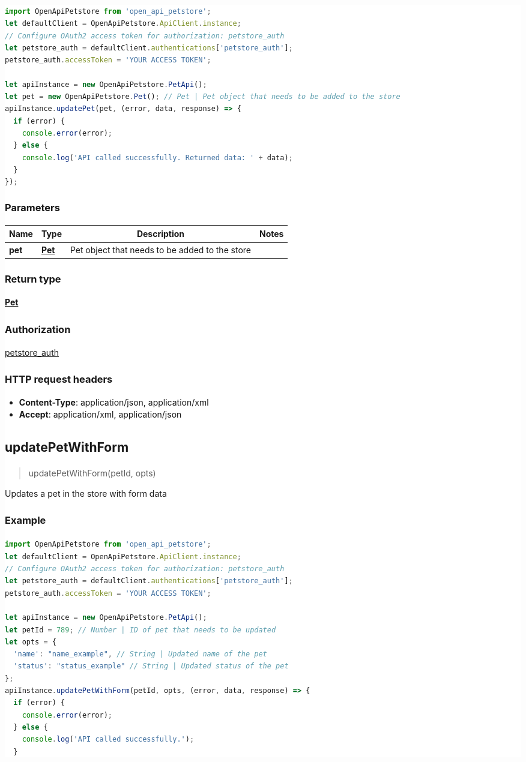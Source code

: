 ```javascript
import OpenApiPetstore from 'open_api_petstore';
let defaultClient = OpenApiPetstore.ApiClient.instance;
// Configure OAuth2 access token for authorization: petstore_auth
let petstore_auth = defaultClient.authentications['petstore_auth'];
petstore_auth.accessToken = 'YOUR ACCESS TOKEN';

let apiInstance = new OpenApiPetstore.PetApi();
let pet = new OpenApiPetstore.Pet(); // Pet | Pet object that needs to be added to the store
apiInstance.updatePet(pet, (error, data, response) => {
  if (error) {
    console.error(error);
  } else {
    console.log('API called successfully. Returned data: ' + data);
  }
});
```

### Parameters


Name | Type | Description  | Notes
------------- | ------------- | ------------- | -------------
 **pet** | [**Pet**](Pet.md)| Pet object that needs to be added to the store | 

### Return type

[**Pet**](Pet.md)

### Authorization

[petstore_auth](../README.md#petstore_auth)

### HTTP request headers

- **Content-Type**: application/json, application/xml
- **Accept**: application/xml, application/json


## updatePetWithForm

> updatePetWithForm(petId, opts)

Updates a pet in the store with form data

### Example

```javascript
import OpenApiPetstore from 'open_api_petstore';
let defaultClient = OpenApiPetstore.ApiClient.instance;
// Configure OAuth2 access token for authorization: petstore_auth
let petstore_auth = defaultClient.authentications['petstore_auth'];
petstore_auth.accessToken = 'YOUR ACCESS TOKEN';

let apiInstance = new OpenApiPetstore.PetApi();
let petId = 789; // Number | ID of pet that needs to be updated
let opts = {
  'name': "name_example", // String | Updated name of the pet
  'status': "status_example" // String | Updated status of the pet
};
apiInstance.updatePetWithForm(petId, opts, (error, data, response) => {
  if (error) {
    console.error(error);
  } else {
    console.log('API called successfully.');
  }
```